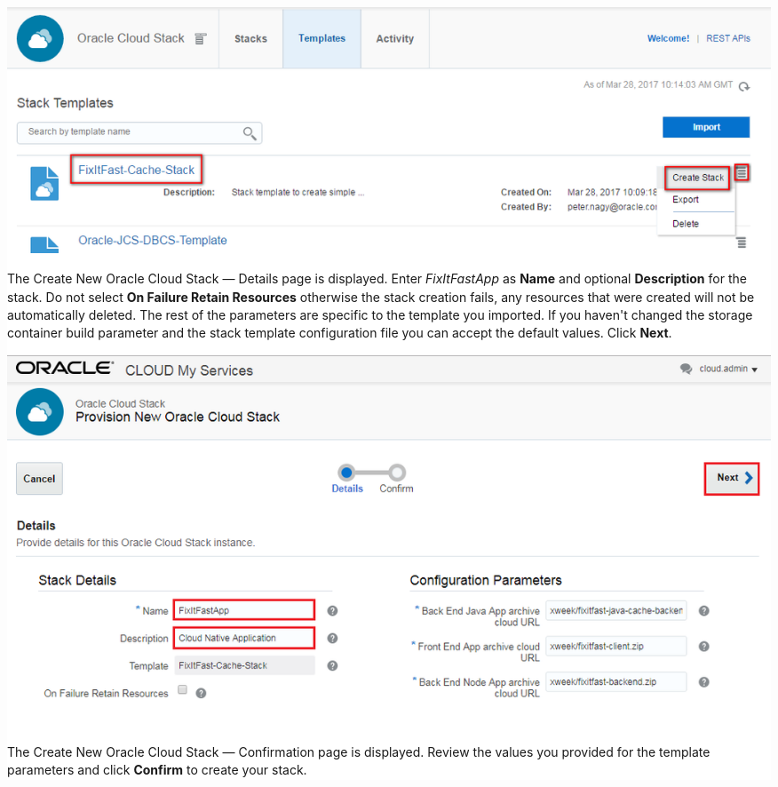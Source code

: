 ![](images/28.create.stack.cache.png)

The Create New Oracle Cloud Stack — Details page is displayed. Enter *FixItFastApp* as **Name**  and optional **Description** for the stack. Do not select **On Failure Retain Resources** otherwise the stack creation fails, any resources that were created will not be automatically deleted.
The rest of the parameters are specific to the template you imported. If you haven't changed the storage container build parameter and the stack template configuration file you can accept the default values. Click **Next**.

![](images/29.stack.details.cache.png)

The Create New Oracle Cloud Stack — Confirmation page is displayed. Review the values you provided for the template parameters and click **Confirm** to create your stack.
